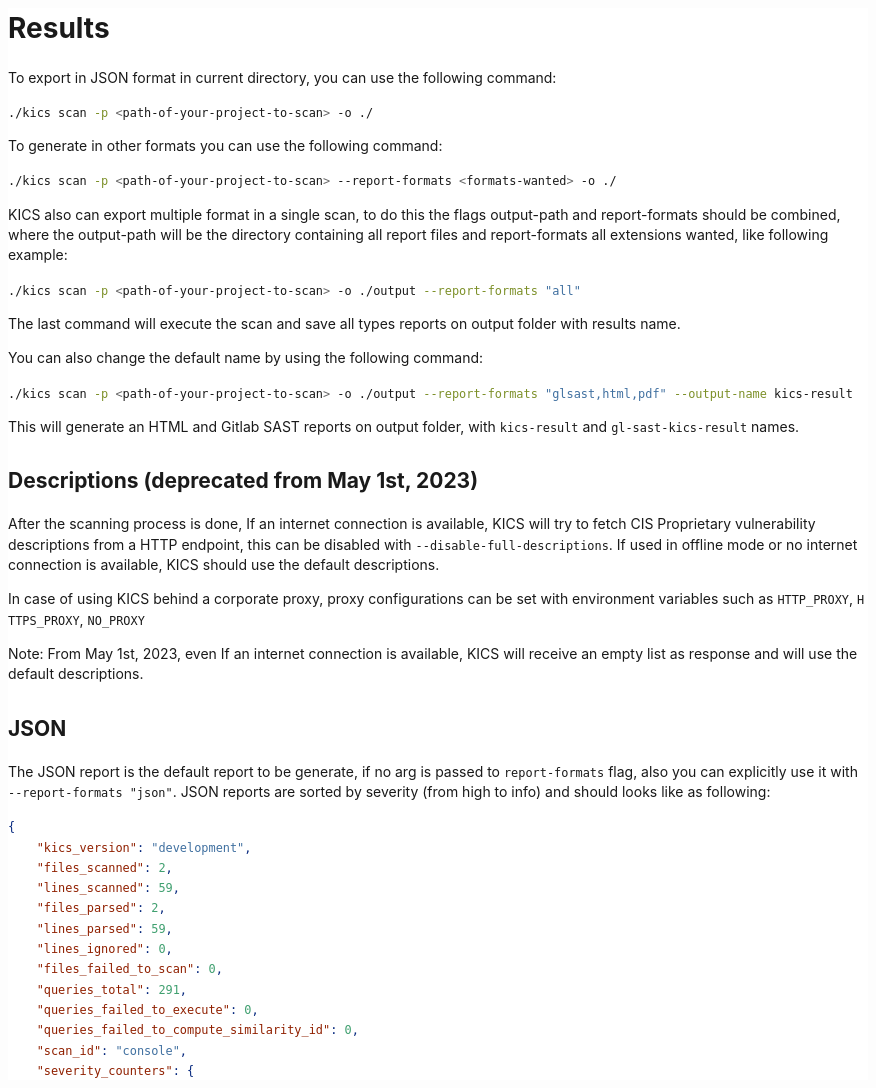 # Results

To export in JSON format in current directory, you can use the following command:

```bash
./kics scan -p <path-of-your-project-to-scan> -o ./
```

To generate in other formats you can use the following command:

```bash
./kics scan -p <path-of-your-project-to-scan> --report-formats <formats-wanted> -o ./
```

KICS also can export multiple format in a single scan, to do this the flags output-path and report-formats should be combined,
where the output-path will be the directory containing all report files and report-formats all extensions wanted, like following example:

```bash
./kics scan -p <path-of-your-project-to-scan> -o ./output --report-formats "all"
```

The last command will execute the scan and save all types reports on output folder with results name.

You can also change the default name by using the following command:

```bash
./kics scan -p <path-of-your-project-to-scan> -o ./output --report-formats "glsast,html,pdf" --output-name kics-result
```

This will generate an HTML and Gitlab SAST reports on output folder, with `kics-result` and `gl-sast-kics-result` names.

## Descriptions (deprecated from May 1st, 2023)

After the scanning process is done, If an internet connection is available, KICS will try to fetch CIS Proprietary vulnerability descriptions from a HTTP endpoint, this can be disabled with `--disable-full-descriptions`. If used in offline mode or no internet connection is available, KICS should use the default descriptions.

In case of using KICS behind a corporate proxy, proxy configurations can be set with environment variables such as `HTTP_PROXY`, `HTTPS_PROXY`, `NO_PROXY`

Note: From May 1st, 2023, even If an internet connection is available, KICS will receive an empty list as response and will use the default descriptions.

## JSON

The JSON report is the default report to be generate, if no arg is passed to `report-formats` flag, also you can explicitly use it with `--report-formats "json"`.
JSON reports are sorted by severity (from high to info) and should looks like as following:

```json
{
	"kics_version": "development",
	"files_scanned": 2,
	"lines_scanned": 59,
	"files_parsed": 2,
	"lines_parsed": 59,
	"lines_ignored": 0,
	"files_failed_to_scan": 0,
	"queries_total": 291,
	"queries_failed_to_execute": 0,
	"queries_failed_to_compute_similarity_id": 0,
	"scan_id": "console",
	"severity_counters": {
```